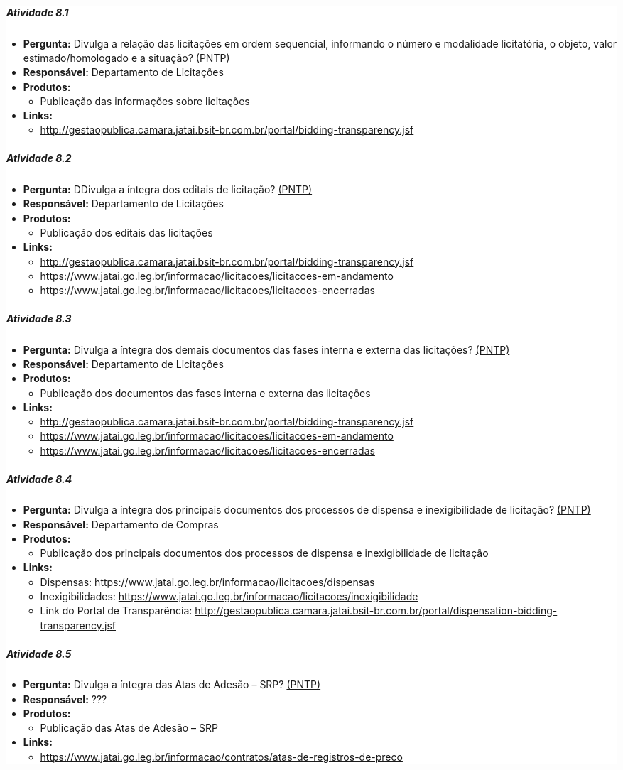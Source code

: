 ##### **Atividade 8.1**
  * **Pergunta:** Divulga a relação das licitações em ordem sequencial, informando o número e modalidade licitatória, o objeto, valor estimado/homologado e a situação? [(PNTP)](#81-divulga-a-relação-das-licitações-em-ordem-sequencial-informando-o-número-e-modalidade-licitatória-o-objeto-valor-estimadohomologado-e-a-situação)
  * **Responsável:** Departamento de Licitações
  * **Produtos:**
    * Publicação das informações sobre licitações
  * **Links:**
    * <http://gestaopublica.camara.jatai.bsit-br.com.br/portal/bidding-transparency.jsf>

##### **Atividade 8.2**
  * **Pergunta:** DDivulga a íntegra dos editais de licitação? [(PNTP)](#82-divulga-a-íntegra-dos-editais-de-licitação)
  * **Responsável:** Departamento de Licitações
  * **Produtos:**
    * Publicação dos editais das licitações
  * **Links:**
    * <http://gestaopublica.camara.jatai.bsit-br.com.br/portal/bidding-transparency.jsf>
    * <https://www.jatai.go.leg.br/informacao/licitacoes/licitacoes-em-andamento>
    * <https://www.jatai.go.leg.br/informacao/licitacoes/licitacoes-encerradas>

##### **Atividade 8.3**
  * **Pergunta:** Divulga a íntegra dos demais documentos das fases interna e externa das licitações? [(PNTP)](#83-divulga-a-íntegra-dos-demais-documentos-das-fases-interna-e-externa-das-licitações)
  * **Responsável:** Departamento de Licitações
  * **Produtos:**
    * Publicação dos documentos das fases interna e externa das licitações
  * **Links:**
    * <http://gestaopublica.camara.jatai.bsit-br.com.br/portal/bidding-transparency.jsf>
    * <https://www.jatai.go.leg.br/informacao/licitacoes/licitacoes-em-andamento>
    * <https://www.jatai.go.leg.br/informacao/licitacoes/licitacoes-encerradas>

##### **Atividade 8.4**
  * **Pergunta:** Divulga a íntegra dos principais documentos dos processos de dispensa e inexigibilidade de licitação? [(PNTP)](#84-divulga-a-íntegra-dos-principais-documentos-dos-processos-de-dispensa-e-inexigibilidade-de-licitação)
  * **Responsável:** Departamento de Compras
  * **Produtos:**
    * Publicação dos principais documentos dos processos de dispensa e inexigibilidade de licitação
  * **Links:**
    * Dispensas: <https://www.jatai.go.leg.br/informacao/licitacoes/dispensas>
    * Inexigibilidades: <https://www.jatai.go.leg.br/informacao/licitacoes/inexigibilidade>
    * Link do Portal de Transparência: <http://gestaopublica.camara.jatai.bsit-br.com.br/portal/dispensation-bidding-transparency.jsf>

##### **Atividade 8.5**
  * **Pergunta:** Divulga a íntegra das Atas de Adesão – SRP? [(PNTP)](#85-divulga-a-íntegra-das-atas-de-adesão---srp)
  * **Responsável:** ???
  * **Produtos:**
    * Publicação das Atas de Adesão – SRP
  * **Links:**
    * <https://www.jatai.go.leg.br/informacao/contratos/atas-de-registros-de-preco>
